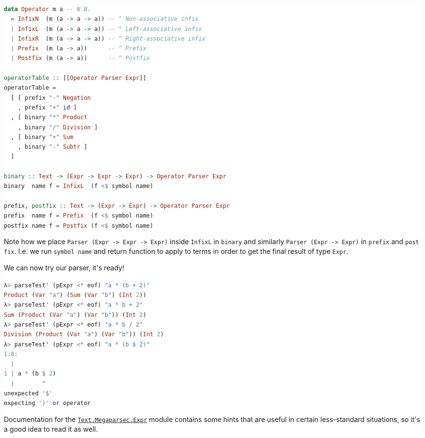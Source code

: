 ```haskell
data Operator m a -- N.B.
  = InfixN  (m (a -> a -> a)) -- ^ Non-associative infix
  | InfixL  (m (a -> a -> a)) -- ^ Left-associative infix
  | InfixR  (m (a -> a -> a)) -- ^ Right-associative infix
  | Prefix  (m (a -> a))      -- ^ Prefix
  | Postfix (m (a -> a))      -- ^ Postfix

operatorTable :: [[Operator Parser Expr]]
operatorTable =
  [ [ prefix "-" Negation
    , prefix "+" id ]
  , [ binary "*" Product
    , binary "/" Division ]
  , [ binary "+" Sum
    , binary "-" Subtr ]
  ]

binary :: Text -> (Expr -> Expr -> Expr) -> Operator Parser Expr
binary  name f = InfixL  (f <$ symbol name)

prefix, postfix :: Text -> (Expr -> Expr) -> Operator Parser Expr
prefix  name f = Prefix  (f <$ symbol name)
postfix name f = Postfix (f <$ symbol name)
```

Note how we place `Parser (Expr -> Expr -> Expr)` inside `InfixL` in
`binary` and similarly `Parser (Expr -> Expr)` in `prefix` and `postfix`.
I.e. we run `symbol name` and return function to apply to terms in order to
get the final result of type `Expr`.

We can now try our parser, it's ready!

```haskell
λ> parseTest' (pExpr <* eof) "a * (b + 2)"
Product (Var "a") (Sum (Var "b") (Int 2))
λ> parseTest' (pExpr <* eof) "a * b + 2"
Sum (Product (Var "a") (Var "b")) (Int 2)
λ> parseTest' (pExpr <* eof) "a * b / 2"
Division (Product (Var "a") (Var "b")) (Int 2)
λ> parseTest' (pExpr <* eof) "a * (b $ 2)"
1:8:
  |
1 | a * (b $ 2)
  |        ^
unexpected '$'
expecting ')' or operator
```

Documentation for the
[`Text.Megaparsec.Expr`](https://hackage.haskell.org/package/megaparsec/docs/Text-Megaparsec-Expr.html)
module contains some hints that are useful in certain less-standard
situations, so it's a good idea to read it as well.
